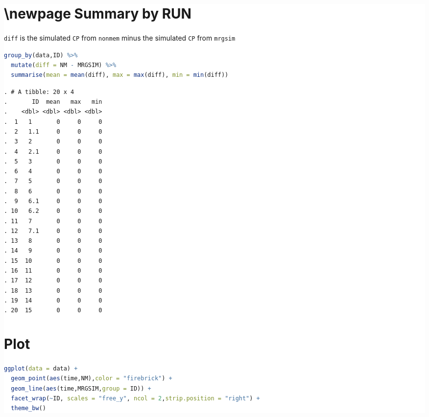 \newpage
Summary by RUN
==============

`diff` is the simulated `CP` from `nonmem` minus the simulated `CP` from `mrgsim`

``` r
group_by(data,ID) %>% 
  mutate(diff = NM - MRGSIM) %>%
  summarise(mean = mean(diff), max = max(diff), min = min(diff))
```

    . # A tibble: 20 x 4
    .       ID  mean   max   min
    .    <dbl> <dbl> <dbl> <dbl>
    .  1   1       0     0     0
    .  2   1.1     0     0     0
    .  3   2       0     0     0
    .  4   2.1     0     0     0
    .  5   3       0     0     0
    .  6   4       0     0     0
    .  7   5       0     0     0
    .  8   6       0     0     0
    .  9   6.1     0     0     0
    . 10   6.2     0     0     0
    . 11   7       0     0     0
    . 12   7.1     0     0     0
    . 13   8       0     0     0
    . 14   9       0     0     0
    . 15  10       0     0     0
    . 16  11       0     0     0
    . 17  12       0     0     0
    . 18  13       0     0     0
    . 19  14       0     0     0
    . 20  15       0     0     0

Plot
====

``` r
ggplot(data = data) + 
  geom_point(aes(time,NM),color = "firebrick") + 
  geom_line(aes(time,MRGSIM,group = ID)) +
  facet_wrap(~ID, scales = "free_y", ncol = 2,strip.position = "right") + 
  theme_bw()
```
